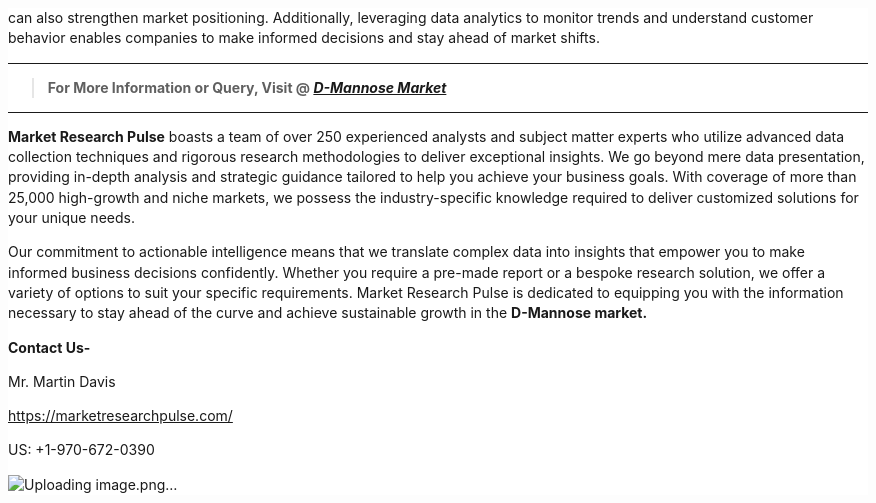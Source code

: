 can also strengthen market positioning. Additionally, leveraging data analytics to monitor trends and understand customer behavior enables companies to make informed decisions and stay ahead of market shifts.</p><hr /><blockquote><p><strong>For More Information or Query, Visit @&nbsp;<em><a href="https://marketresearchpulse.com/report/2843/d-mannose-market?utm_source=Linkedin&utm_medium=027">D-Mannose Market</a></em></strong></p></blockquote><hr /><p><strong>Market Research Pulse</strong> boasts a team of over 250 experienced analysts and subject matter experts who utilize advanced data collection techniques and rigorous research methodologies to deliver exceptional insights. We go beyond mere data presentation, providing in-depth analysis and strategic guidance tailored to help you achieve your business goals. With coverage of more than 25,000 high-growth and niche markets, we possess the industry-specific knowledge required to deliver customized solutions for your unique needs.</p><p>Our commitment to actionable intelligence means that we translate complex data into insights that empower you to make informed business decisions confidently. Whether you require a pre-made report or a bespoke research solution, we offer a variety of options to suit your specific requirements. Market Research Pulse is dedicated to equipping you with the information necessary to stay ahead of the curve and achieve sustainable growth in the <strong>D-Mannose market.</strong></p><p><strong>Contact Us-</strong></p><p>Mr. Martin Davis</p><p>https://marketresearchpulse.com/</p><p>US: +1-970-672-0390</p>
![Uploading image.png…]()
